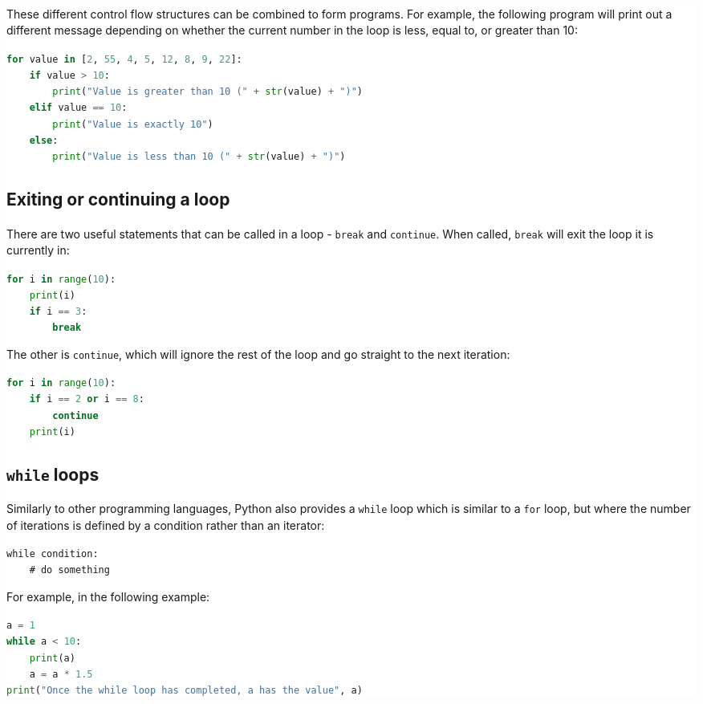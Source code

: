 These different control flow structures can be combined to form programs. For example, the following program will print out a different message depending on whether the current number in the loop is less, equal to, or greater than 10:


```python
for value in [2, 55, 4, 5, 12, 8, 9, 22]:
    if value > 10:
        print("Value is greater than 10 (" + str(value) + ")")
    elif value == 10:
        print("Value is exactly 10")
    else:
        print("Value is less than 10 (" + str(value) + ")")
```

## Exiting or continuing a loop

There are two useful statements that can be called in a loop - ``break`` and ``continue``. When called, ``break`` will exit the loop it is currently in:


```python
for i in range(10):
    print(i)
    if i == 3:
        break
```

The other is ``continue``, which will ignore the rest of the loop and go straight to the next iteration:


```python
for i in range(10):
    if i == 2 or i == 8:
        continue
    print(i)
```

## ``while`` loops

Similarly to other programming languages, Python also provides a ``while`` loop which is similar to a ``for`` loop, but where the number of iterations is defined by a condition rather than an iterator:

    while condition:
        # do something

For example, in the following example:


```python
a = 1
while a < 10:
    print(a)
    a = a * 1.5
print("Once the while loop has completed, a has the value", a)
```

